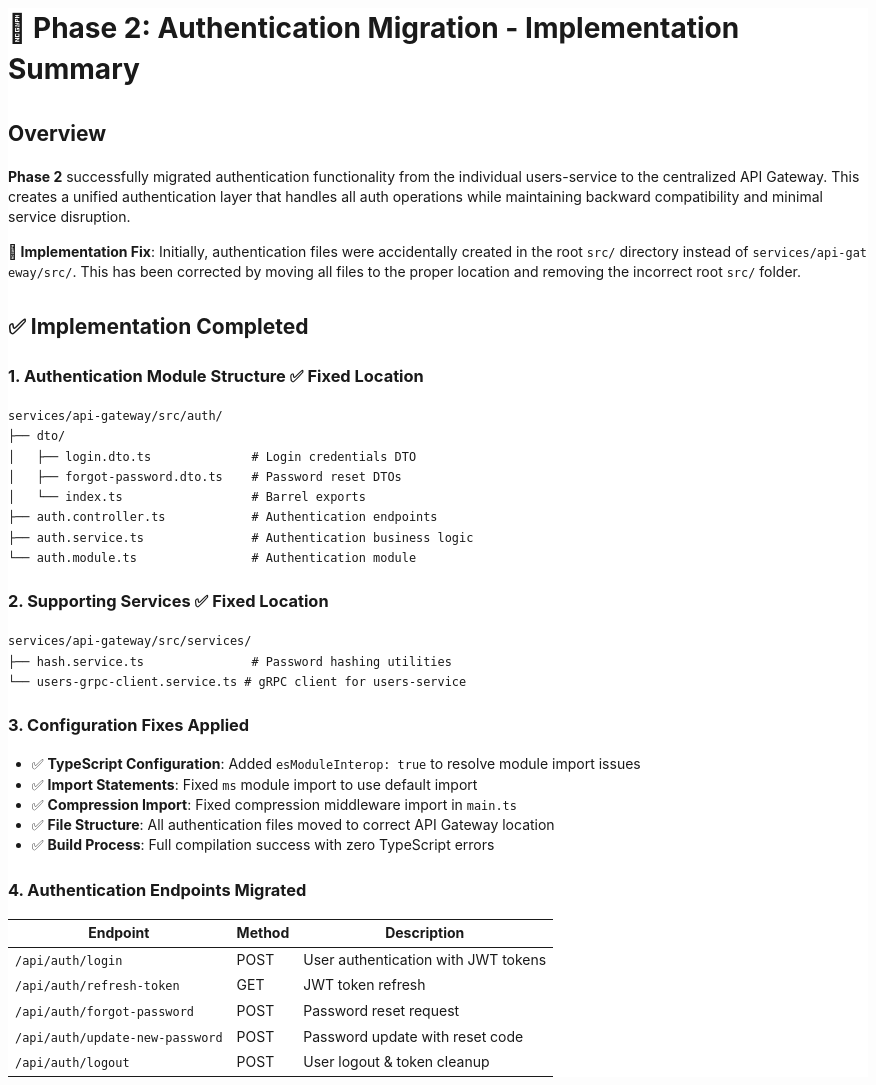 # 🔐 Phase 2: Authentication Migration - Implementation Summary

## Overview

**Phase 2** successfully migrated authentication functionality from the individual users-service to the centralized API Gateway. This creates a unified authentication layer that handles all auth operations while maintaining backward compatibility and minimal service disruption.

**🔧 Implementation Fix**: Initially, authentication files were accidentally created in the root `src/` directory instead of `services/api-gateway/src/`. This has been corrected by moving all files to the proper location and removing the incorrect root `src/` folder.

## ✅ Implementation Completed

### **1. Authentication Module Structure** ✅ Fixed Location

```
services/api-gateway/src/auth/
├── dto/
│   ├── login.dto.ts              # Login credentials DTO
│   ├── forgot-password.dto.ts    # Password reset DTOs
│   └── index.ts                  # Barrel exports
├── auth.controller.ts            # Authentication endpoints
├── auth.service.ts               # Authentication business logic
└── auth.module.ts                # Authentication module
```

### **2. Supporting Services** ✅ Fixed Location

```
services/api-gateway/src/services/
├── hash.service.ts               # Password hashing utilities
└── users-grpc-client.service.ts # gRPC client for users-service
```

### **3. Configuration Fixes Applied**

- ✅ **TypeScript Configuration**: Added `esModuleInterop: true` to resolve module import issues
- ✅ **Import Statements**: Fixed `ms` module import to use default import
- ✅ **Compression Import**: Fixed compression middleware import in `main.ts`
- ✅ **File Structure**: All authentication files moved to correct API Gateway location
- ✅ **Build Process**: Full compilation success with zero TypeScript errors

### **4. Authentication Endpoints Migrated**

| Endpoint                        | Method | Description                         |
| ------------------------------- | ------ | ----------------------------------- |
| `/api/auth/login`               | POST   | User authentication with JWT tokens |
| `/api/auth/refresh-token`       | GET    | JWT token refresh                   |
| `/api/auth/forgot-password`     | POST   | Password reset request              |
| `/api/auth/update-new-password` | POST   | Password update with reset code     |
| `/api/auth/logout`              | POST   | User logout & token cleanup         |
